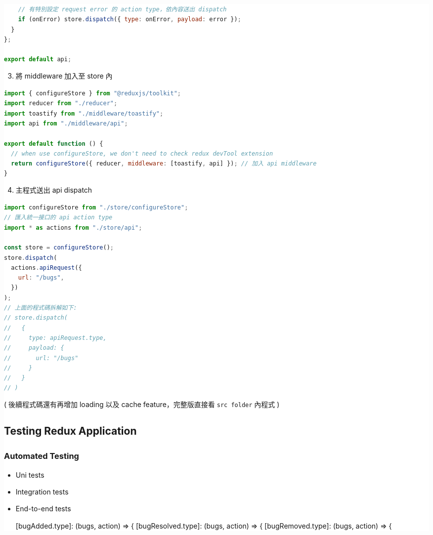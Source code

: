 ```js
    // 有特別設定 request error 的 action type，依內容送出 dispatch
    if (onError) store.dispatch({ type: onError, payload: error });
  }
};

export default api;

```

3. 將 middleware 加入至 store 內

```js
import { configureStore } from "@reduxjs/toolkit";
import reducer from "./reducer";
import toastify from "./middleware/toastify";
import api from "./middleware/api";

export default function () {
  // when use configureStore, we don't need to check redux devTool extension
  return configureStore({ reducer, middleware: [toastify, api] }); // 加入 api middleware
}
```

4. 主程式送出 api dispatch

```js
import configureStore from "./store/configureStore";
// 匯入統一接口的 api action type
import * as actions from "./store/api";

const store = configureStore();
store.dispatch(
  actions.apiRequest({
    url: "/bugs",
  })
);
// 上面的程式碼拆解如下:
// store.dispatch(
//   {
//     type: apiRequest.type,
//     payload: {
//       url: "/bugs"
//     }
//   }
// )
```

( 後續程式碼還有再增加 loading 以及 cache feature，完整版直接看 `src folder` 內程式 )


## Testing Redux Application
### Automated Testing
+ Uni tests
+ Integration tests
+ End-to-end tests 


  [bugAdded.type]: (bugs, action) => {
  [bugResolved.type]: (bugs, action) => {
  [bugRemoved.type]: (bugs, action) => {